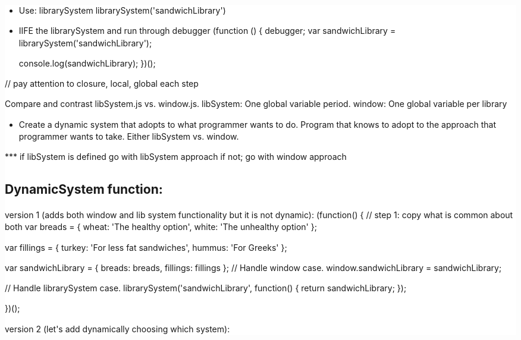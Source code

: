 - Use: librarySystem
librarySystem('sandwichLibrary')

- IIFE the librarySystem and run through debugger
(function () {
  debugger;
  var sandwichLibrary = librarySystem('sandwichLibrary');

  console.log(sandwichLibrary);
})();

// pay attention to closure, local, global each step

Compare and contrast libSystem.js vs. window.js.
libSystem: One global variable period.
window: One global variable per library

- Create a dynamic system that adopts to what programmer wants to 
do.  Program that knows to adopt to the approach that programmer wants to take.
Either libSystem vs. window.

*** if libSystem is defined go with libSystem approach
if not; go with window approach

## DynamicSystem function: 

version 1 (adds both window and lib system functionality
but it is not dynamic): 
(function() {
  // step 1: copy what is common about both
  var breads = {
    wheat: 'The healthy option',
    white: 'The unhealthy option'
  };

  var fillings = {
    turkey: 'For less fat sandwiches',
    hummus: 'For Greeks'
  };

  var sandwichLibrary = {
    breads: breads,
    fillings: fillings
  };
  // Handle window case.
  window.sandwichLibrary = sandwichLibrary;

  // Handle librarySystem case.
  librarySystem('sandwichLibrary', function() {
    return sandwichLibrary;
  });

})();

version 2 (let's add dynamically choosing which system):

